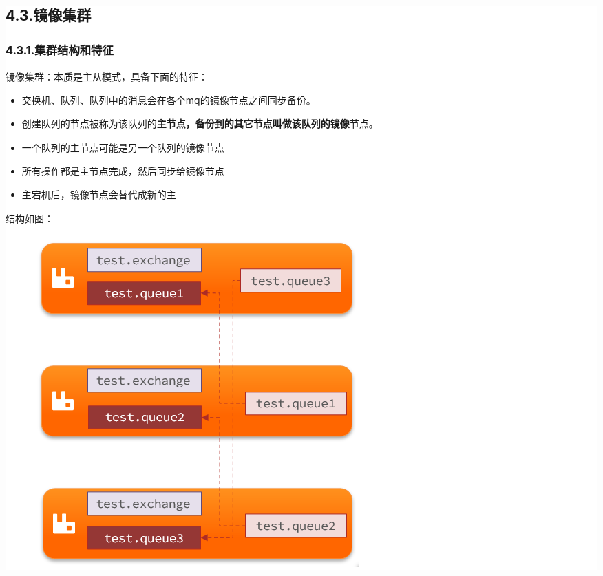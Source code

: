 








## 4.3.镜像集群







### 4.3.1.集群结构和特征



镜像集群：本质是主从模式，具备下面的特征：



- 交换机、队列、队列中的消息会在各个mq的镜像节点之间同步备份。

- 创建队列的节点被称为该队列的**主节点，**备份到的其它节点叫做该队列的**镜像**节点。

- 一个队列的主节点可能是另一个队列的镜像节点

- 所有操作都是主节点完成，然后同步给镜像节点

- 主宕机后，镜像节点会替代成新的主



结构如图：



![image-20210718221039542](assets/image-20210718221039542.png)
